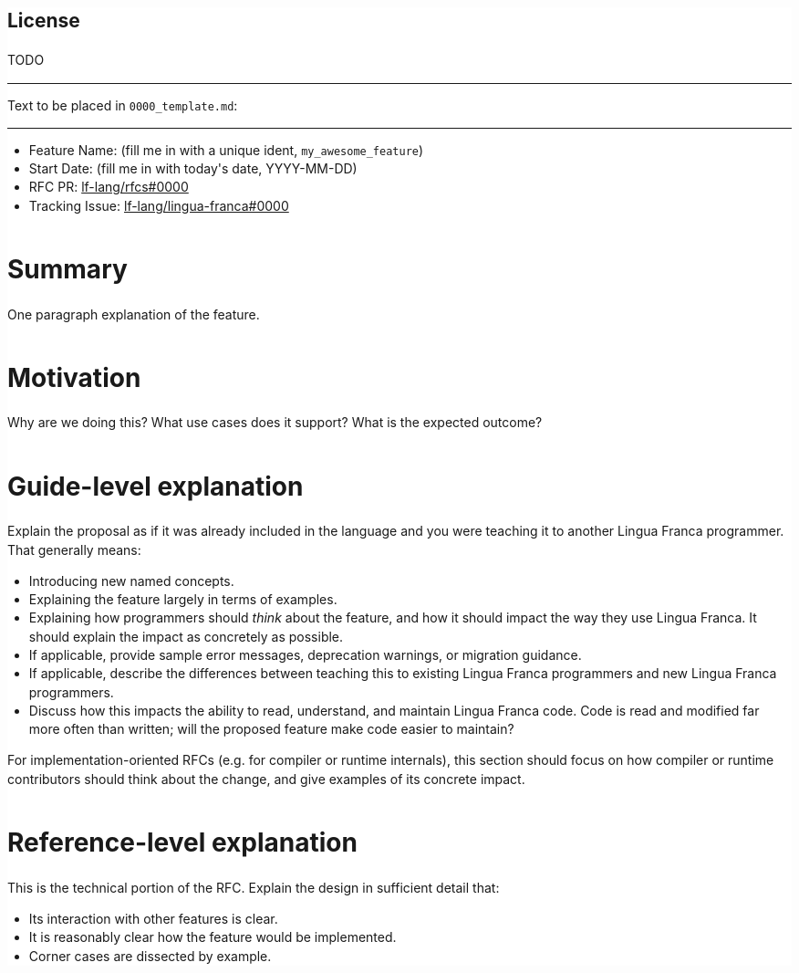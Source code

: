 
## License
[License]: #license

TODO

---

Text to be placed in `0000_template.md`:

---

- Feature Name: (fill me in with a unique ident, `my_awesome_feature`)
- Start Date: (fill me in with today's date, YYYY-MM-DD)
- RFC PR: [lf-lang/rfcs#0000](https://github.com/lf-lang/rfcs/pull/0000)
- Tracking Issue: [lf-lang/lingua-franca#0000](https://github.com/lf-lang/lingua-franca/issues/0000)

# Summary
[summary]: #summary

One paragraph explanation of the feature.

# Motivation
[motivation]: #motivation

Why are we doing this? What use cases does it support? What is the expected outcome?

# Guide-level explanation
[guide-level-explanation]: #guide-level-explanation

Explain the proposal as if it was already included in the language and you were teaching it to another Lingua Franca programmer. That generally means:

- Introducing new named concepts.
- Explaining the feature largely in terms of examples.
- Explaining how programmers should *think* about the feature, and how it should impact the way they use Lingua Franca. It should explain the impact as concretely as possible.
- If applicable, provide sample error messages, deprecation warnings, or migration guidance.
- If applicable, describe the differences between teaching this to existing Lingua Franca programmers and new Lingua Franca programmers.
- Discuss how this impacts the ability to read, understand, and maintain Lingua Franca code. Code is read and modified far more often than written; will the proposed feature make code easier to maintain?

For implementation-oriented RFCs (e.g. for compiler or runtime internals), this section should focus on how compiler or runtime contributors should think about the change, and give examples of its concrete impact.

# Reference-level explanation
[reference-level-explanation]: #reference-level-explanation

This is the technical portion of the RFC. Explain the design in sufficient detail that:

- Its interaction with other features is clear.
- It is reasonably clear how the feature would be implemented.
- Corner cases are dissected by example.


[Lingua Franca RFCs]: #lf-rfcs
[Table of Contents]: #table-of-contents
[When you need to follow this process]: #when-you-need-to-follow-this-process
[Before creating an RFC]: #before-creating-an-rfc
[What the process is]: #what-the-process-is
[The RFC life-cycle]: #the-rfc-life-cycle
[Reviewing RFCs]: #reviewing-rfcs
[Implementing an RFC]: #implementing-an-rfc
[RFC Postponement]: #rfc-postponement
[drawbacks]: #drawbacks
[rationale-and-alternatives]: #rationale-and-alternatives
[prior-art]: #prior-art
[unresolved-questions]: #unresolved-questions
[future-possibilities]: #future-possibilities
[drawbacks]: #drawbacks
[rationale-and-alternatives]: #rationale-and-alternatives
[prior-art]: #prior-art
[unresolved-questions]: #unresolved-questions
[future-possibilities]: #future-possibilities